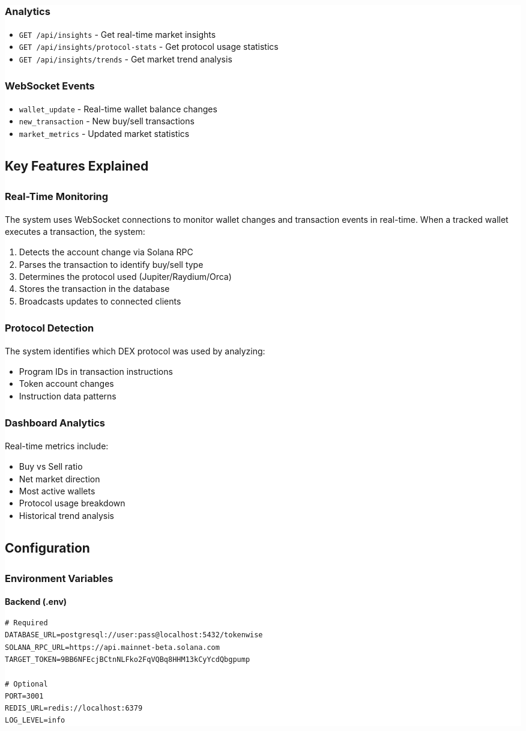 ### Analytics
- `GET /api/insights` - Get real-time market insights
- `GET /api/insights/protocol-stats` - Get protocol usage statistics
- `GET /api/insights/trends` - Get market trend analysis

### WebSocket Events
- `wallet_update` - Real-time wallet balance changes
- `new_transaction` - New buy/sell transactions
- `market_metrics` - Updated market statistics

## Key Features Explained

### Real-Time Monitoring
The system uses WebSocket connections to monitor wallet changes and transaction events in real-time. When a tracked wallet executes a transaction, the system:

1. Detects the account change via Solana RPC
2. Parses the transaction to identify buy/sell type
3. Determines the protocol used (Jupiter/Raydium/Orca)
4. Stores the transaction in the database
5. Broadcasts updates to connected clients

### Protocol Detection
The system identifies which DEX protocol was used by analyzing:
- Program IDs in transaction instructions
- Token account changes
- Instruction data patterns

### Dashboard Analytics
Real-time metrics include:
- Buy vs Sell ratio
- Net market direction
- Most active wallets
- Protocol usage breakdown
- Historical trend analysis

## Configuration

### Environment Variables

**Backend (.env)**
```env
# Required
DATABASE_URL=postgresql://user:pass@localhost:5432/tokenwise
SOLANA_RPC_URL=https://api.mainnet-beta.solana.com
TARGET_TOKEN=9BB6NFEcjBCtnNLFko2FqVQBq8HHM13kCyYcdQbgpump

# Optional
PORT=3001
REDIS_URL=redis://localhost:6379
LOG_LEVEL=info
```
